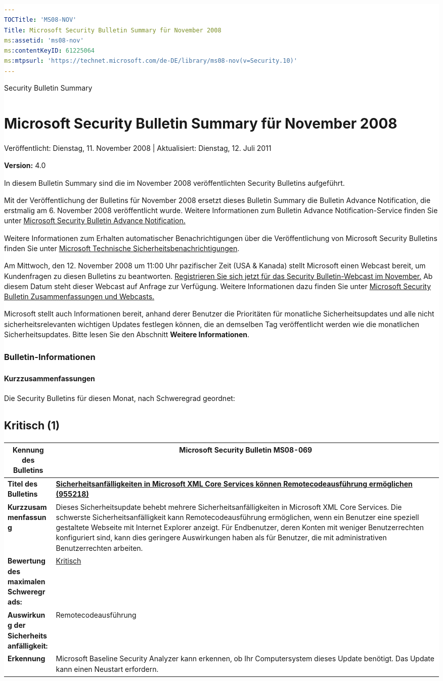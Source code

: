 ```yaml
---
TOCTitle: 'MS08-NOV'
Title: Microsoft Security Bulletin Summary für November 2008
ms:assetid: 'ms08-nov'
ms:contentKeyID: 61225064
ms:mtpsurl: 'https://technet.microsoft.com/de-DE/library/ms08-nov(v=Security.10)'
---
```


Security Bulletin Summary

Microsoft Security Bulletin Summary für November 2008
=====================================================

Veröffentlicht: Dienstag, 11. November 2008 | Aktualisiert: Dienstag, 12. Juli 2011

**Version:** 4.0

In diesem Bulletin Summary sind die im November 2008 veröffentlichten Security Bulletins aufgeführt.

Mit der Veröffentlichung der Bulletins für November 2008 ersetzt dieses Bulletin Summary die Bulletin Advance Notification, die erstmalig am 6. November 2008 veröffentlicht wurde. Weitere Informationen zum Bulletin Advance Notification-Service finden Sie unter [Microsoft Security Bulletin Advance Notification.](http://www.microsoft.com/germany/technet/sicherheit/bulletins/bulletinadvance.mspx)

Weitere Informationen zum Erhalten automatischer Benachrichtigungen über die Veröffentlichung von Microsoft Security Bulletins finden Sie unter [Microsoft Technische Sicherheitsbenachrichtigungen](http://www.microsoft.com/germany/technet/sicherheit/bulletins/bulletinadvance.mspx).

Am Mittwoch, den 12. November 2008 um 11:00 Uhr pazifischer Zeit (USA & Kanada) stellt Microsoft einen Webcast bereit, um Kundenfragen zu diesen Bulletins zu beantworten. [Registrieren Sie sich jetzt für das Security Bulletin-Webcast im November.](http://msevents.microsoft.com/cui/webcasteventdetails.aspx?eventid=1032374642) Ab diesem Datum steht dieser Webcast auf Anfrage zur Verfügung. Weitere Informationen dazu finden Sie unter [Microsoft Security Bulletin Zusammenfassungen und Webcasts.](http://www.microsoft.com/germany/technet/sicherheit/bulletins/bulletinadvance.mspx)

Microsoft stellt auch Informationen bereit, anhand derer Benutzer die Prioritäten für monatliche Sicherheitsupdates und alle nicht sicherheitsrelevanten wichtigen Updates festlegen können, die an demselben Tag veröffentlicht werden wie die monatlichen Sicherheitsupdates. Bitte lesen Sie den Abschnitt **Weitere Informationen**.

### Bulletin-Informationen

#### Kurzzusammenfassungen

Die Security Bulletins für diesen Monat, nach Schweregrad geordnet:

Kritisch (1)
------------


| Kennung des Bulletins                       | Microsoft Security Bulletin MS08-069                                                                                                                                                                                                                                                                                                                                                                                                                      |
|---------------------------------------------|-----------------------------------------------------------------------------------------------------------------------------------------------------------------------------------------------------------------------------------------------------------------------------------------------------------------------------------------------------------------------------------------------------------------------------------------------------------|
| **Titel des Bulletins**                     | [**Sicherheitsanfälligkeiten in Microsoft XML Core Services können Remotecodeausführung ermöglichen (955218)**](http://go.microsoft.com/fwlink/?linkid=128803)                                                                                                                                                                                                                                                                                            |
| **Kurzzusammenfassung**                     | Dieses Sicherheitsupdate behebt mehrere Sicherheitsanfälligkeiten in Microsoft XML Core Services. Die schwerste Sicherheitsanfälligkeit kann Remotecodeausführung ermöglichen, wenn ein Benutzer eine speziell gestaltete Webseite mit Internet Explorer anzeigt. Für Endbenutzer, deren Konten mit weniger Benutzerrechten konfiguriert sind, kann dies geringere Auswirkungen haben als für Benutzer, die mit administrativen Benutzerrechten arbeiten. |
| **Bewertung des maximalen Schweregrads:**   | [Kritisch](http://www.microsoft.com/germany/technet/datenbank/articles/527029.mspx)                                                                                                                                                                                                                                                                                                                                                                       |
| **Auswirkung der Sicherheitsanfälligkeit:** | Remotecodeausführung                                                                                                                                                                                                                                                                                                                                                                                                                                      |
| **Erkennung**                               | Microsoft Baseline Security Analyzer kann erkennen, ob Ihr Computersystem dieses Update benötigt. Das Update kann einen Neustart erfordern.                                                                                                                                                                                                                                                                                                               |